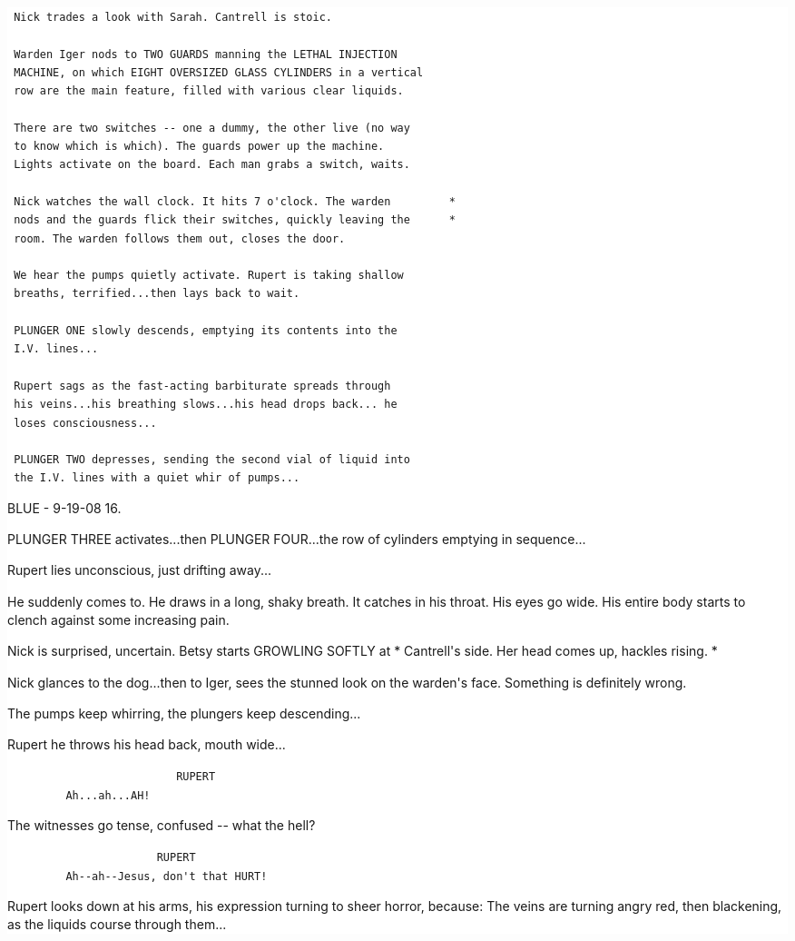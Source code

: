      Nick trades a look with Sarah. Cantrell is stoic.

     Warden Iger nods to TWO GUARDS manning the LETHAL INJECTION
     MACHINE, on which EIGHT OVERSIZED GLASS CYLINDERS in a vertical
     row are the main feature, filled with various clear liquids.

     There are two switches -- one a dummy, the other live (no way
     to know which is which). The guards power up the machine.
     Lights activate on the board. Each man grabs a switch, waits.

     Nick watches the wall clock. It hits 7 o'clock. The warden         *
     nods and the guards flick their switches, quickly leaving the      *
     room. The warden follows them out, closes the door.

     We hear the pumps quietly activate. Rupert is taking shallow
     breaths, terrified...then lays back to wait.

     PLUNGER ONE slowly descends, emptying its contents into the
     I.V. lines...

     Rupert sags as the fast-acting barbiturate spreads through
     his veins...his breathing slows...his head drops back... he
     loses consciousness...

     PLUNGER TWO depresses, sending the second vial of liquid into
     the I.V. lines with a quiet whir of pumps...

BLUE   -   9-19-08                                         16.

PLUNGER THREE activates...then PLUNGER FOUR...the row of
cylinders emptying in sequence...

Rupert lies unconscious, just drifting away...

He suddenly comes to. He draws in a long, shaky breath. It
catches in his throat. His eyes go wide. His entire body starts
to clench against some increasing pain.

Nick is surprised, uncertain. Betsy starts GROWLING SOFTLY at     *
Cantrell's side. Her head comes up, hackles rising.               *

Nick glances to the dog...then to Iger, sees the stunned look
on the warden's face. Something is definitely wrong.

The pumps keep whirring, the plungers keep descending...

Rupert he throws his head back, mouth wide...

                              RUPERT
             Ah...ah...AH!

The witnesses go tense, confused -- what the hell?

                           RUPERT
             Ah--ah--Jesus, don't that HURT!

Rupert looks down at his arms, his expression turning to sheer
horror, because: The veins are turning angry red, then
blackening, as the liquids course through them...
